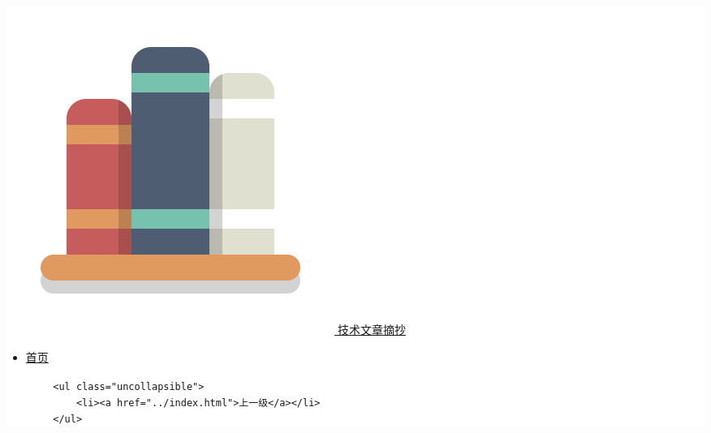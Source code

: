 <!DOCTYPE html>

<html xmlns="http://www.w3.org/1999/xhtml">
<head>
    <head>
        <meta http-equiv="Content-Type" content="text/html; charset=UTF-8">
        <meta name="viewport" content="width=device-width, initial-scale=1, maximum-scale=1.0, user-scalable=no">
        <link rel="icon" href="../../static/favicon.png">
        <title>23 监控实践：对 K8S 集群进行监控.md</title>
        <!-- Spectre.css framework -->
        <link rel="stylesheet" href="../../static/index.css">
        <!-- theme css & js -->
        <meta name="generator" content="Hexo 4.2.0">
    </head>

<body>

<div class="book-container">
    <div class="book-sidebar">
        <div class="book-brand">
            <a href="../../index.html">
                <img src="../../static/favicon.png">
                <span>技术文章摘抄</span>
            </a>
        </div>
        <div class="book-menu uncollapsible">
            <ul class="uncollapsible">
                <li><a href="../../index.html" class="current-tab">首页</a></li>
            </ul>

            <ul class="uncollapsible">
                <li><a href="../index.html">上一级</a></li>
            </ul>
